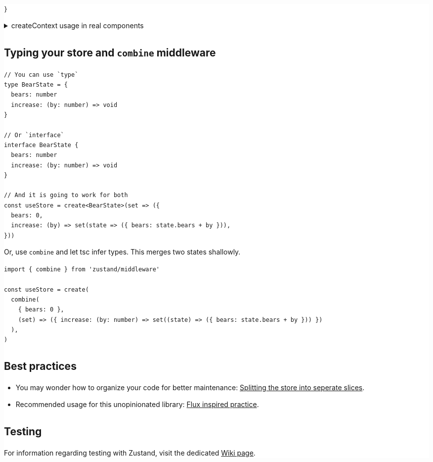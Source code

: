 ```jsx
}
```
<details><summary>createContext usage in real components</summary></details>

## Typing your store and `combine` middleware

```tsx
// You can use `type`
type BearState = {
  bears: number
  increase: (by: number) => void
}

// Or `interface`
interface BearState {
  bears: number
  increase: (by: number) => void
}

// And it is going to work for both
const useStore = create<BearState>(set => ({
  bears: 0,
  increase: (by) => set(state => ({ bears: state.bears + by })),
}))
```

Or, use `combine` and let tsc infer types. This merges two states shallowly.

```tsx
import { combine } from 'zustand/middleware'

const useStore = create(
  combine(
    { bears: 0 },
    (set) => ({ increase: (by: number) => set((state) => ({ bears: state.bears + by })) })
  ),
)
```
  
## Best practices
  
* You may wonder how to organize your code for better maintenance: [Splitting the store into seperate slices](https://github.com/pmndrs/zustand/wiki/Splitting-the-store-into-separate-slices).
  
* Recommended usage for this unopinionated library: [Flux inspired practice](https://github.com/pmndrs/zustand/wiki/Flux-inspired-practice).
  
## Testing

For information regarding testing with Zustand, visit the dedicated [Wiki page](https://github.com/pmndrs/zustand/wiki/Testing).
